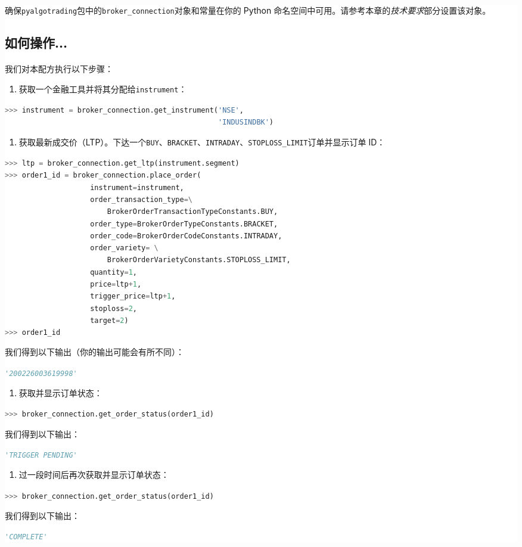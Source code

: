 确保`pyalgotrading`包中的`broker_connection`对象和常量在你的 Python 命名空间中可用。请参考本章的*技术要求*部分设置该对象。

## 如何操作…

我们对本配方执行以下步骤：

1.  获取一个金融工具并将其分配给`instrument`：

```py
>>> instrument = broker_connection.get_instrument('NSE', 
                                                  'INDUSINDBK')
```

1.  获取最新成交价（LTP）。下达一个`BUY`、`BRACKET`、`INTRADAY`、`STOPLOSS_LIMIT`订单并显示订单 ID：

```py
>>> ltp = broker_connection.get_ltp(instrument.segment)
>>> order1_id = broker_connection.place_order(
                    instrument=instrument,
                    order_transaction_type=\
                        BrokerOrderTransactionTypeConstants.BUY,
                    order_type=BrokerOrderTypeConstants.BRACKET,
                    order_code=BrokerOrderCodeConstants.INTRADAY,
                    order_variety= \
                        BrokerOrderVarietyConstants.STOPLOSS_LIMIT,
                    quantity=1,
                    price=ltp+1,
                    trigger_price=ltp+1,
                    stoploss=2,
                    target=2)
>>> order1_id
```

我们得到以下输出（你的输出可能会有所不同）：

```py
'200226003619998'
```

1.  获取并显示订单状态：

```py
>>> broker_connection.get_order_status(order1_id)
```

我们得到以下输出：

```py
'TRIGGER PENDING'
```

1.  过一段时间后再次获取并显示订单状态：

```py
>>> broker_connection.get_order_status(order1_id)
```

我们得到以下输出：

```py
'COMPLETE'
```
